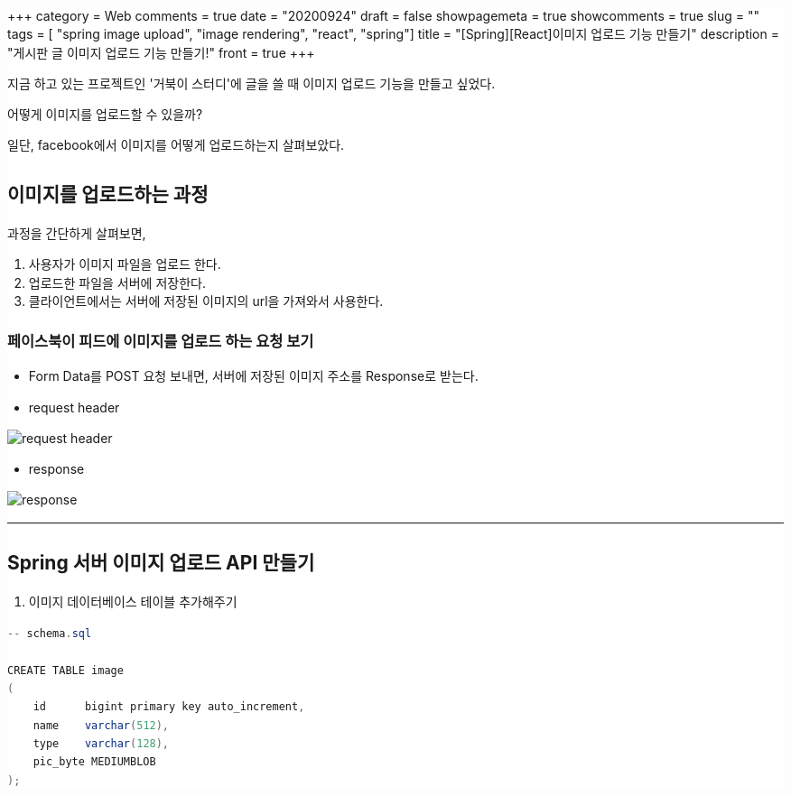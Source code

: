+++
category = Web
comments = true
date = "20200924"
draft = false
showpagemeta = true
showcomments = true
slug = ""
tags = [ "spring image upload", "image rendering", "react", "spring"]
title = "[Spring][React]이미지 업로드 기능 만들기"
description = "게시판 글 이미지 업로드 기능 만들기!"
front = true
+++

지금 하고 있는 프로젝트인 '거북이 스터디'에 글을 쓸 때 이미지 업로드 기능을 만들고 싶었다.

어떻게 이미지를 업로드할 수 있을까?

일단, facebook에서 이미지를 어떻게 업로드하는지 살펴보았다.

## 이미지를 업로드하는 과정

과정을 간단하게 살펴보면,

1. 사용자가 이미지 파일을 업로드 한다.
2. 업로드한 파일을 서버에 저장한다.
3. 클라이언트에서는 서버에 저장된 이미지의 url을 가져와서 사용한다.

### 페이스북이 피드에 이미지를 업로드 하는 요청 보기

- Form Data를 POST 요청 보내면, 서버에 저장된 이미지 주소를 Response로 받는다.

- request header

![request header](https://user-images.githubusercontent.com/36990926/94120109-b68f2d80-fe8a-11ea-931f-ddee89de0538.png)

- response

![response ](https://user-images.githubusercontent.com/36990926/94120111-b858f100-fe8a-11ea-9bb7-7f95657de379.png)

---

## Spring 서버 이미지 업로드 API 만들기

1. 이미지 데이터베이스 테이블 추가해주기

```java
-- schema.sql

CREATE TABLE image
(
    id      bigint primary key auto_increment,
    name    varchar(512),
    type    varchar(128),
    pic_byte MEDIUMBLOB
);
```
